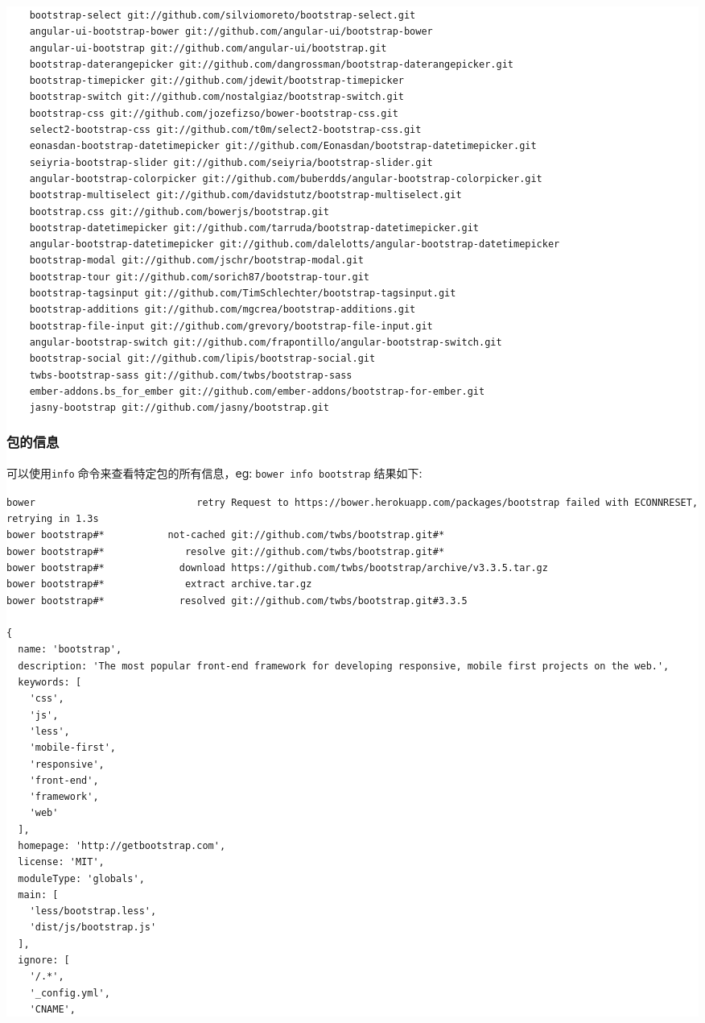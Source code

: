 ```
    bootstrap-select git://github.com/silviomoreto/bootstrap-select.git
    angular-ui-bootstrap-bower git://github.com/angular-ui/bootstrap-bower
    angular-ui-bootstrap git://github.com/angular-ui/bootstrap.git
    bootstrap-daterangepicker git://github.com/dangrossman/bootstrap-daterangepicker.git
    bootstrap-timepicker git://github.com/jdewit/bootstrap-timepicker
    bootstrap-switch git://github.com/nostalgiaz/bootstrap-switch.git
    bootstrap-css git://github.com/jozefizso/bower-bootstrap-css.git
    select2-bootstrap-css git://github.com/t0m/select2-bootstrap-css.git
    eonasdan-bootstrap-datetimepicker git://github.com/Eonasdan/bootstrap-datetimepicker.git
    seiyria-bootstrap-slider git://github.com/seiyria/bootstrap-slider.git
    angular-bootstrap-colorpicker git://github.com/buberdds/angular-bootstrap-colorpicker.git
    bootstrap-multiselect git://github.com/davidstutz/bootstrap-multiselect.git
    bootstrap.css git://github.com/bowerjs/bootstrap.git
    bootstrap-datetimepicker git://github.com/tarruda/bootstrap-datetimepicker.git
    angular-bootstrap-datetimepicker git://github.com/dalelotts/angular-bootstrap-datetimepicker
    bootstrap-modal git://github.com/jschr/bootstrap-modal.git
    bootstrap-tour git://github.com/sorich87/bootstrap-tour.git
    bootstrap-tagsinput git://github.com/TimSchlechter/bootstrap-tagsinput.git
    bootstrap-additions git://github.com/mgcrea/bootstrap-additions.git
    bootstrap-file-input git://github.com/grevory/bootstrap-file-input.git
    angular-bootstrap-switch git://github.com/frapontillo/angular-bootstrap-switch.git
    bootstrap-social git://github.com/lipis/bootstrap-social.git
    twbs-bootstrap-sass git://github.com/twbs/bootstrap-sass
    ember-addons.bs_for_ember git://github.com/ember-addons/bootstrap-for-ember.git
    jasny-bootstrap git://github.com/jasny/bootstrap.git
```

### 包的信息
可以使用`info` 命令来查看特定包的所有信息，eg: `bower info bootstrap` 结果如下:
```
bower                            retry Request to https://bower.herokuapp.com/packages/bootstrap failed with ECONNRESET, retrying in 1.3s
bower bootstrap#*           not-cached git://github.com/twbs/bootstrap.git#*
bower bootstrap#*              resolve git://github.com/twbs/bootstrap.git#*
bower bootstrap#*             download https://github.com/twbs/bootstrap/archive/v3.3.5.tar.gz
bower bootstrap#*              extract archive.tar.gz
bower bootstrap#*             resolved git://github.com/twbs/bootstrap.git#3.3.5

{
  name: 'bootstrap',
  description: 'The most popular front-end framework for developing responsive, mobile first projects on the web.',
  keywords: [
    'css',
    'js',
    'less',
    'mobile-first',
    'responsive',
    'front-end',
    'framework',
    'web'
  ],
  homepage: 'http://getbootstrap.com',
  license: 'MIT',
  moduleType: 'globals',
  main: [
    'less/bootstrap.less',
    'dist/js/bootstrap.js'
  ],
  ignore: [
    '/.*',
    '_config.yml',
    'CNAME',
```